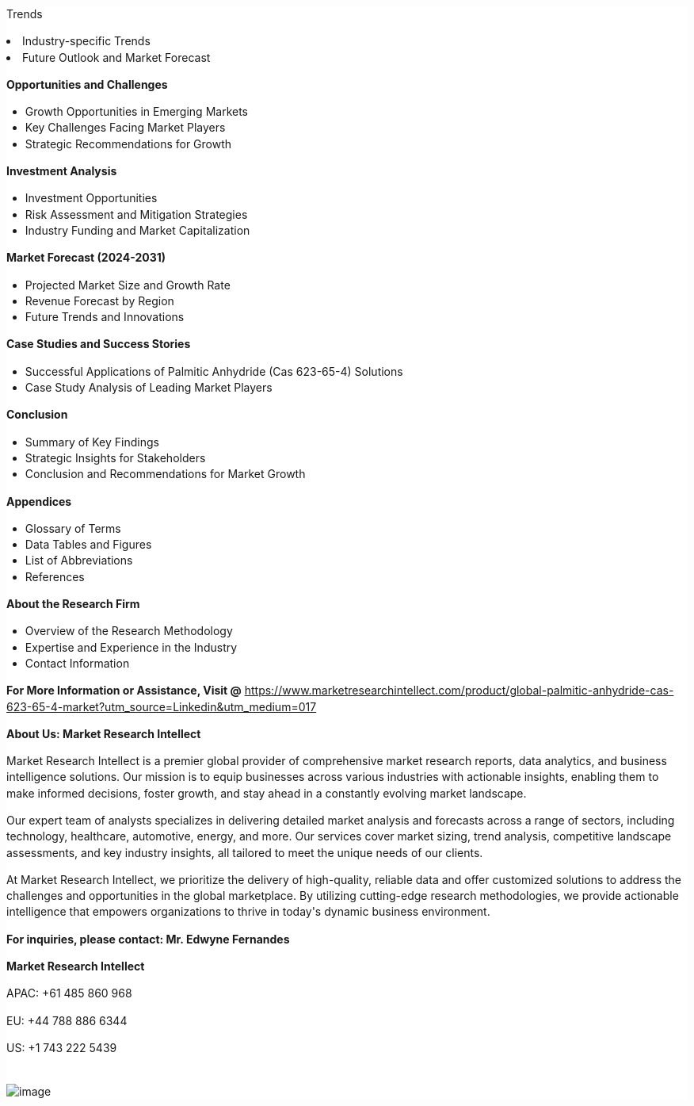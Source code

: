 Trends</li><li>Industry-specific Trends</li><li>Future Outlook and Market Forecast</li></ul><p><strong>Opportunities and Challenges</strong></p><ul><li>Growth Opportunities in Emerging Markets</li><li>Key Challenges Facing Market Players</li><li>Strategic Recommendations for Growth</li></ul><p><strong>Investment Analysis</strong></p><ul><li>Investment Opportunities</li><li>Risk Assessment and Mitigation Strategies</li><li>Industry Funding and Market Capitalization</li></ul><p><strong>Market Forecast (2024-2031)</strong></p><ul><li>Projected Market Size and Growth Rate</li><li>Revenue Forecast by Region</li><li>Future Trends and Innovations</li></ul><p><strong>Case Studies and Success Stories</strong></p><ul><li>Successful Applications of Palmitic Anhydride (Cas 623-65-4) Solutions</li><li>Case Study Analysis of Leading Market Players</li></ul><p><strong>Conclusion</strong></p><ul><li>Summary of Key Findings</li><li>Strategic Insights for Stakeholders</li><li>Conclusion and Recommendations for Market Growth</li></ul><p><strong>Appendices</strong></p><ul><li>Glossary of Terms</li><li>Data Tables and Figures</li><li>List of Abbreviations</li><li>References</li></ul><p><strong>About the Research Firm</strong></p><ul><li>Overview of the Research Methodology</li><li>Expertise and Experience in the Industry</li><li>Contact Information</li></ul></div><div class="article-main__content" data-test-id="publishing-text-block"><p><span class="font-[700]"><strong>For More Information or Assistance, Visit @</strong>&nbsp;<a href="https://www.marketresearchintellect.com/product/global-palmitic-anhydride-cas-623-65-4-market?utm_source=Linkedin&utm_medium=017">https://www.marketresearchintellect.com/product/global-palmitic-anhydride-cas-623-65-4-market?utm_source=Linkedin&utm_medium=017</a></span></p><p><strong>About Us: Market Research Intellect</strong></p><p>Market Research Intellect is a premier global provider of comprehensive market research reports, data analytics, and business intelligence solutions. Our mission is to equip businesses across various industries with actionable insights, enabling them to make informed decisions, foster growth, and stay ahead in a constantly evolving market landscape.</p><p>Our expert team of analysts specializes in delivering detailed market analysis and forecasts across a range of sectors, including technology, healthcare, automotive, energy, and more. Our services cover market sizing, trend analysis, competitive landscape assessments, and key industry insights, all tailored to meet the unique needs of our clients.</p><p>At Market Research Intellect, we prioritize the delivery of high-quality, reliable data and offer customized solutions to address the challenges and opportunities in the global marketplace. By utilizing cutting-edge research methodologies, we provide actionable intelligence that empowers organizations to thrive in today's dynamic business environment.</p><p><strong>For inquiries, please contact: Mr. Edwyne Fernandes</strong></p><p><strong>Market Research Intellect</strong></p><p>APAC: +61 485 860 968</p><p>EU: +44 788 886 6344</p><p>US: +1 743 222 5439</p></div><div class="article-main__content" data-test-id="publishing-text-block">&nbsp;</div>
![image](https://github.com/user-attachments/assets/322a949a-97d7-42bd-a0ec-b1f87894e651)
